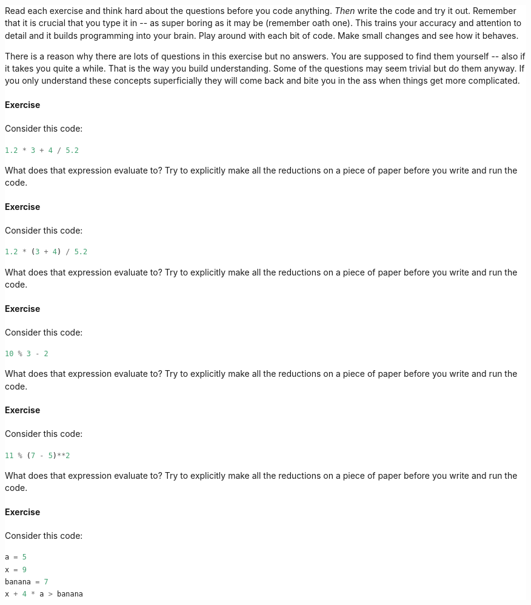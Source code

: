 Read each exercise and think hard about the questions before you code anything. *Then* write the code and try it out. Remember that it is crucial that you type it in -- as super boring as it may be (remember oath one). This trains your accuracy and attention to detail and it builds programming into your brain. Play around with each bit of code. Make small changes and see how it behaves.

There is a reason why there are lots of questions in this exercise but no answers. You are supposed to find them yourself -- also if it takes you quite a while. That is the way you build understanding. Some of the questions may seem trivial but do them anyway. If you only understand these concepts superficially they will come back and bite you in the ass when things get more complicated.

#### Exercise
Consider this code:

```python
1.2 * 3 + 4 / 5.2
```

What does that expression evaluate to? Try to explicitly make all the reductions on a piece of paper before you write and run the code.

#### Exercise
Consider this code:

```python
1.2 * (3 + 4) / 5.2
```

What does that expression evaluate to? Try to explicitly make all the reductions on a piece of paper before you write and run the code.

#### Exercise
Consider this code:

```python
10 % 3 - 2
```

What does that expression evaluate to? Try to explicitly make all the reductions on a piece of paper before you write and run the code.

#### Exercise
Consider this code:

```python
11 % (7 - 5)**2
```

What does that expression evaluate to? Try to explicitly make all the reductions on a piece of paper before you write and run the code.

#### Exercise
Consider this code:

```python
a = 5
x = 9
banana = 7
x + 4 * a > banana
```

